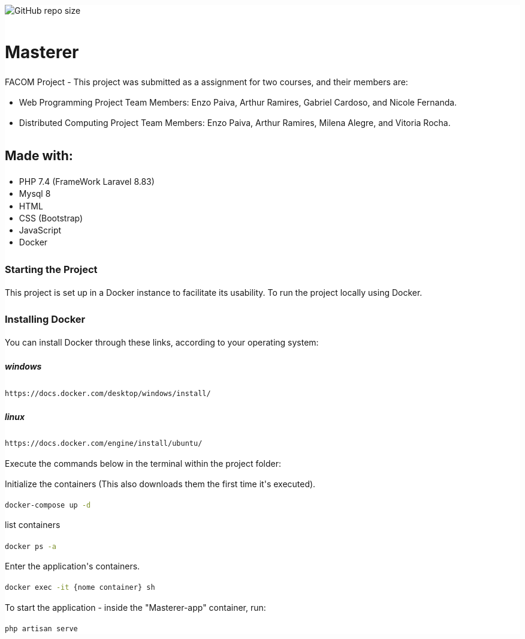 ![GitHub repo size](https://img.shields.io/github/repo-size/enzodpaiva/Masterer)
# Masterer 

FACOM Project - This project was submitted as a assignment for two courses, and their members are:

- Web Programming Project Team Members: Enzo Paiva, Arthur Ramires, Gabriel Cardoso, and Nicole Fernanda.

- Distributed Computing Project Team Members: Enzo Paiva, Arthur Ramires, Milena Alegre, and Vitoria Rocha.

## Made with:
- PHP 7.4 (FrameWork Laravel 8.83)
- Mysql 8
- HTML
- CSS (Bootstrap)
- JavaScript
- Docker

### Starting the Project
This project is set up in a Docker instance to facilitate its usability. To run the project locally using Docker.

### Installing Docker
You can install Docker through these links, according to your operating system:

##### windows
```
https://docs.docker.com/desktop/windows/install/
```

##### linux
```
https://docs.docker.com/engine/install/ubuntu/
```

Execute the commands below in the terminal within the project folder:

Initialize the containers (This also downloads them the first time it's executed).
```sh
docker-compose up -d
```

list containers
```sh
docker ps -a
```

Enter the application's containers.
```sh
docker exec -it {nome container} sh
```

To start the application - inside the "Masterer-app" container, run:
```sh
php artisan serve
```
